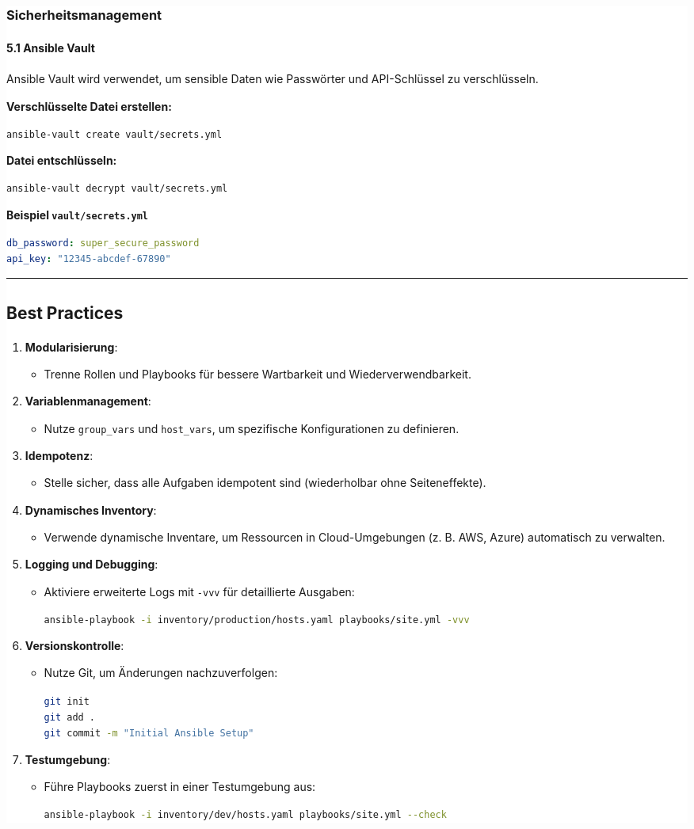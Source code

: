 
### **Sicherheitsmanagement**

#### **5.1 Ansible Vault**
Ansible Vault wird verwendet, um sensible Daten wie Passwörter und API-Schlüssel zu verschlüsseln.

**Verschlüsselte Datei erstellen:**
```bash
ansible-vault create vault/secrets.yml
```

**Datei entschlüsseln:**
```bash
ansible-vault decrypt vault/secrets.yml
```

**Beispiel `vault/secrets.yml`**
```yaml
db_password: super_secure_password
api_key: "12345-abcdef-67890"
```

---

## **Best Practices**

1. **Modularisierung**:
   - Trenne Rollen und Playbooks für bessere Wartbarkeit und Wiederverwendbarkeit.

2. **Variablenmanagement**:
   - Nutze `group_vars` und `host_vars`, um spezifische Konfigurationen zu definieren.

3. **Idempotenz**:
   - Stelle sicher, dass alle Aufgaben idempotent sind (wiederholbar ohne Seiteneffekte).

4. **Dynamisches Inventory**:
   - Verwende dynamische Inventare, um Ressourcen in Cloud-Umgebungen (z. B. AWS, Azure) automatisch zu verwalten.

5. **Logging und Debugging**:
   - Aktiviere erweiterte Logs mit `-vvv` für detaillierte Ausgaben:
     ```bash
     ansible-playbook -i inventory/production/hosts.yaml playbooks/site.yml -vvv
     ```

6. **Versionskontrolle**:
   - Nutze Git, um Änderungen nachzuverfolgen:
     ```bash
     git init
     git add .
     git commit -m "Initial Ansible Setup"
     ```

7. **Testumgebung**:
   - Führe Playbooks zuerst in einer Testumgebung aus:
     ```bash
     ansible-playbook -i inventory/dev/hosts.yaml playbooks/site.yml --check
     ```